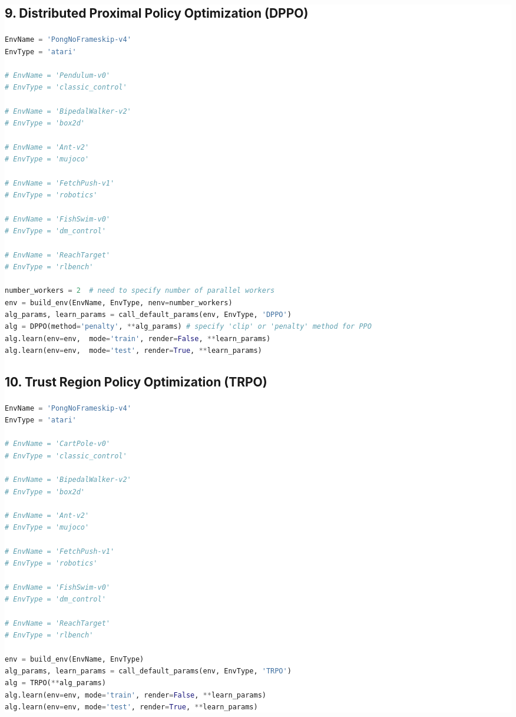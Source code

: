 ## 9. Distributed Proximal Policy Optimization (DPPO)

```python
EnvName = 'PongNoFrameskip-v4'
EnvType = 'atari'

# EnvName = 'Pendulum-v0'
# EnvType = 'classic_control'

# EnvName = 'BipedalWalker-v2'
# EnvType = 'box2d'

# EnvName = 'Ant-v2'
# EnvType = 'mujoco'

# EnvName = 'FetchPush-v1'
# EnvType = 'robotics'

# EnvName = 'FishSwim-v0'
# EnvType = 'dm_control'

# EnvName = 'ReachTarget'
# EnvType = 'rlbench'

number_workers = 2  # need to specify number of parallel workers
env = build_env(EnvName, EnvType, nenv=number_workers)
alg_params, learn_params = call_default_params(env, EnvType, 'DPPO')
alg = DPPO(method='penalty', **alg_params) # specify 'clip' or 'penalty' method for PPO
alg.learn(env=env,  mode='train', render=False, **learn_params)
alg.learn(env=env,  mode='test', render=True, **learn_params)
```

## 10. Trust Region Policy Optimization (TRPO)

```python
EnvName = 'PongNoFrameskip-v4'
EnvType = 'atari'

# EnvName = 'CartPole-v0'
# EnvType = 'classic_control'

# EnvName = 'BipedalWalker-v2'
# EnvType = 'box2d'

# EnvName = 'Ant-v2'
# EnvType = 'mujoco'

# EnvName = 'FetchPush-v1'
# EnvType = 'robotics'

# EnvName = 'FishSwim-v0'
# EnvType = 'dm_control'

# EnvName = 'ReachTarget'
# EnvType = 'rlbench'

env = build_env(EnvName, EnvType)
alg_params, learn_params = call_default_params(env, EnvType, 'TRPO')
alg = TRPO(**alg_params)
alg.learn(env=env, mode='train', render=False, **learn_params)
alg.learn(env=env, mode='test', render=True, **learn_params)
```

